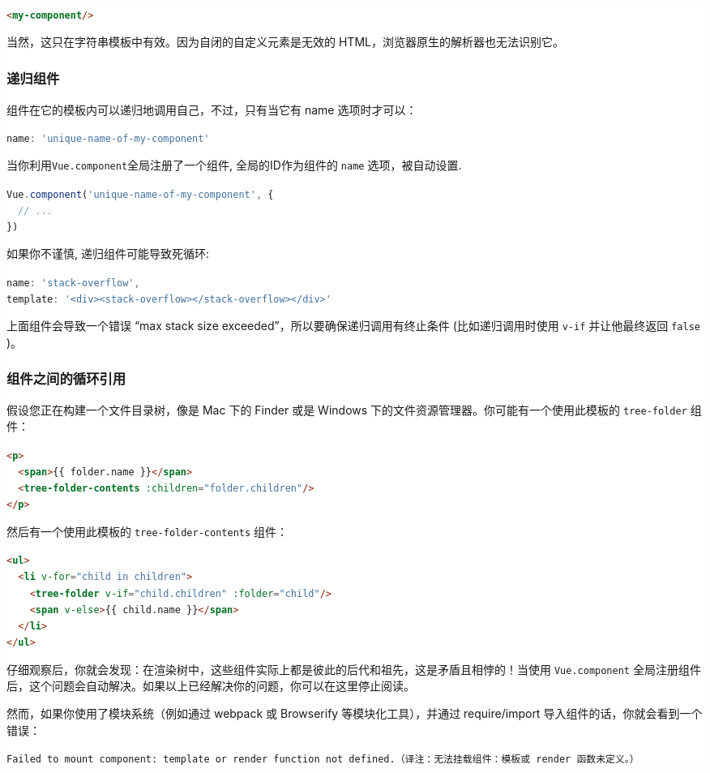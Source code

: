 ``` html
<my-component/>
```

当然，这只在字符串模板中有效。因为自闭的自定义元素是无效的 HTML，浏览器原生的解析器也无法识别它。

### 递归组件

组件在它的模板内可以递归地调用自己，不过，只有当它有 name 选项时才可以：

``` js
name: 'unique-name-of-my-component'
```

当你利用`Vue.component`全局注册了一个组件, 全局的ID作为组件的 `name` 选项，被自动设置.

``` js
Vue.component('unique-name-of-my-component', {
  // ...
})
```

如果你不谨慎, 递归组件可能导致死循环:

``` js
name: 'stack-overflow',
template: '<div><stack-overflow></stack-overflow></div>'
```

上面组件会导致一个错误 “max stack size exceeded”，所以要确保递归调用有终止条件 (比如递归调用时使用 `v-if` 并让他最终返回 `false` )。

### 组件之间的循环引用

假设您正在构建一个文件目录树，像是 Mac 下的 Finder 或是 Windows 下的文件资源管理器。你可能有一个使用此模板的 `tree-folder` 组件：

``` html
<p>
  <span>{{ folder.name }}</span>
  <tree-folder-contents :children="folder.children"/>
</p>
```

然后有一个使用此模板的 `tree-folder-contents` 组件：

``` html
<ul>
  <li v-for="child in children">
    <tree-folder v-if="child.children" :folder="child"/>
    <span v-else>{{ child.name }}</span>
  </li>
</ul>
```

仔细观察后，你就会发现：在渲染树中，这些组件实际上都是彼此的后代和祖先，这是矛盾且相悖的！当使用 `Vue.component` 全局注册组件后，这个问题会自动解决。如果以上已经解决你的问题，你可以在这里停止阅读。

然而，如果你使用了模块系统（例如通过 webpack 或 Browserify 等模块化工具），并通过 require/import 导入组件的话，你就会看到一个错误：


```
Failed to mount component: template or render function not defined.（译注：无法挂载组件：模板或 render 函数未定义。）
```
